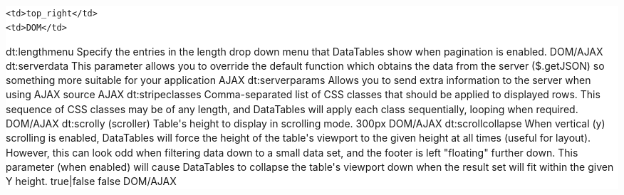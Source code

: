     <td>top_right</td>
    <td>DOM</td>
  </tr>
  <tr>
    <td>dt:lengthmenu</td>
    <td>Specify the entries in the length drop down menu that DataTables show when pagination is enabled.</td>
    <td></td>
    <td></td>
    <td>DOM/AJAX</td>
  </tr>
  <tr>
    <td>dt:serverdata</td>
    <td>This parameter allows you to override the default function which obtains the data from the server ($.getJSON) so something more suitable for your application</td>
    <td></td>
    <td></td>
    <td>AJAX</td>
  </tr>
  <tr>
    <td>dt:serverparams</td>
    <td>Allows you to send extra information to the server when using AJAX source</td>
    <td></td>
    <td></td>
    <td>AJAX</td>
  </tr>
  <tr>
    <td>dt:stripeclasses</td>
    <td>Comma-separated list of CSS classes that should be applied to displayed rows. This sequence of CSS classes may be of any length, and DataTables will apply each class sequentially, looping when required.</td>
    <td></td>
    <td></td>
    <td>DOM/AJAX</td>
  </tr>
  <tr>
    <td>dt:scrolly</td>
    <td>(scroller) Table's height to display in scrolling mode.</td>
    <td></td>
    <td>300px</td>
    <th>DOM/AJAX</th>
  </tr>
  <tr>
    <td>dt:scrollcollapse</td>
    <td>When vertical (y) scrolling is enabled, 
         	DataTables will force the height of the table's viewport to the 
         	given height at all times (useful for layout). However, this can 
         	look odd when filtering data down to a small data set, and 
         	the footer is left "floating" further down. This parameter 
         	(when enabled) will cause DataTables to collapse the table's 
         	viewport down when the result set will fit within the given 
         	Y height.</td>
    <td>true|false</td>
    <td>false</td>
    <th>DOM/AJAX</th>
  </tr>
  </tbody>
</table>

<link rel="stylesheet" href="//ajax.aspnetcdn.com/ajax/jquery.dataTables/1.9.4/css/jquery.dataTables.css" />
<script src="http://ajax.aspnetcdn.com/ajax/jquery.dataTables/1.9.4/jquery.dataTables.min.js">
</script>
<script src="/assets/js/site_reference.js">
</script>